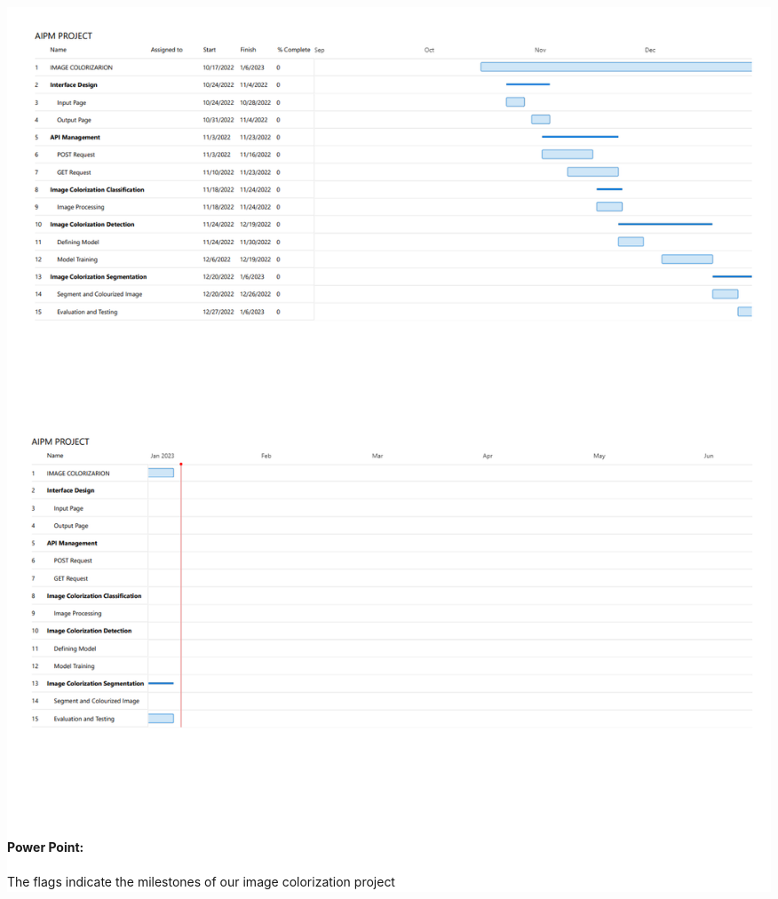 <img src="assets/implementation/QTMT Gantt Chart WBS_Page_1.png" width="100%">
<img src="assets/implementation/QTMT Gantt Chart WBS_Page_2.png" width="100%">

#### Power Point:
The flags indicate the milestones of our image colorization project